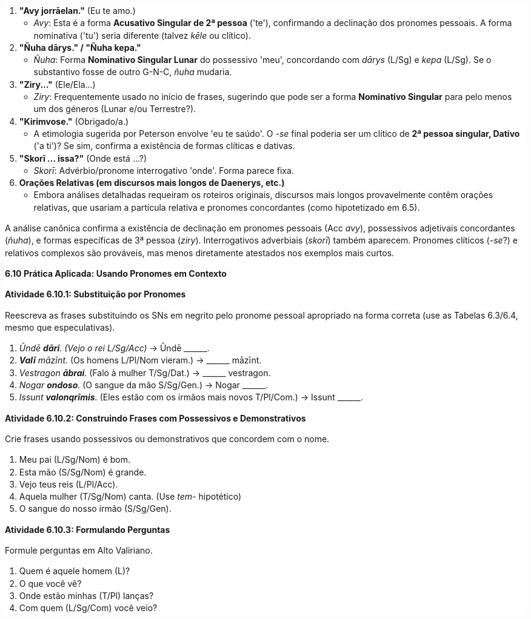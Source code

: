 1.  **"Avy jorrāelan."** (Eu te amo.)
    *   *Avy*: Esta é a forma **Acusativo Singular de 2ª pessoa** ('te'), confirmando a declinação dos pronomes pessoais. A forma nominativa ('tu') seria diferente (talvez *kēle* ou clítico).
2.  **"Ñuha dārys." / "Ñuha kepa."**
    *   *Ñuha*: Forma **Nominativo Singular Lunar** do possessivo 'meu', concordando com *dārys* (L/Sg) e *kepa* (L/Sg). Se o substantivo fosse de outro G-N-C, *ñuha* mudaria.
3.  **"Ziry..."** (Ele/Ela...)
    *   *Ziry*: Frequentemente usado no início de frases, sugerindo que pode ser a forma **Nominativo Singular** para pelo menos um dos géneros (Lunar e/ou Terrestre?).
4.  **"Kirimvose."** (Obrigado/a.)
    *   A etimologia sugerida por Peterson envolve 'eu te saúdo'. O *-se* final poderia ser um clítico de **2ª pessoa singular, Dativo** ('a ti')? Se sim, confirma a existência de formas clíticas e dativas.
5.  **"Skorī ... issa?"** (Onde está ...?)
    *   *Skorī*: Advérbio/pronome interrogativo 'onde'. Forma parece fixa.
6.  **Orações Relativas (em discursos mais longos de Daenerys, etc.)**
    *   Embora análises detalhadas requeiram os roteiros originais, discursos mais longos provavelmente contêm orações relativas, que usariam a partícula relativa e pronomes concordantes (como hipotetizado em 6.5).

A análise canônica confirma a existência de declinação em pronomes pessoais (Acc *avy*), possessivos adjetivais concordantes (*ñuha*), e formas específicas de 3ª pessoa (*ziry*). Interrogativos adverbiais (*skorī*) também aparecem. Pronomes clíticos (*-se*?) e relativos complexos são prováveis, mas menos diretamente atestados nos exemplos mais curtos.

**6.10 Prática Aplicada: Usando Pronomes em Contexto**

**Atividade 6.10.1: Substituição por Pronomes**

Reescreva as frases substituindo os SNs em negrito pelo pronome pessoal apropriado na forma correta (use as Tabelas 6.3/6.4, mesmo que especulativas).

1.  *Ūndē **dāri**. (Vejo o rei L/Sg/Acc)* → Ūndē ______.
2.  ***Valī** māzīnt.* (Os homens L/Pl/Nom vieram.) → ______ māzīnt.
3.  *Vestragon **ābrai**.* (Falo à mulher T/Sg/Dat.) → ______ vestragon.
4.  *Nogar **ondoso**.* (O sangue da mão S/Sg/Gen.) → Nogar ______.
5.  *Issunt **valonqrīmis**.* (Eles estão com os irmãos mais novos T/Pl/Com.) → Issunt ______.

**Atividade 6.10.2: Construindo Frases com Possessivos e Demonstrativos**

Crie frases usando possessivos ou demonstrativos que concordem com o nome.

1.  Meu pai (L/Sg/Nom) é bom.
2.  Esta mão (S/Sg/Nom) é grande.
3.  Vejo teus reis (L/Pl/Acc).
4.  Aquela mulher (T/Sg/Nom) canta. (Use *tem-* hipotético)
5.  O sangue do nosso irmão (S/Sg/Gen).

**Atividade 6.10.3: Formulando Perguntas**

Formule perguntas em Alto Valiriano.

1.  Quem é aquele homem (L)?
2.  O que você vê?
3.  Onde estão minhas (T/Pl) lanças?
4.  Com quem (L/Sg/Com) você veio?
